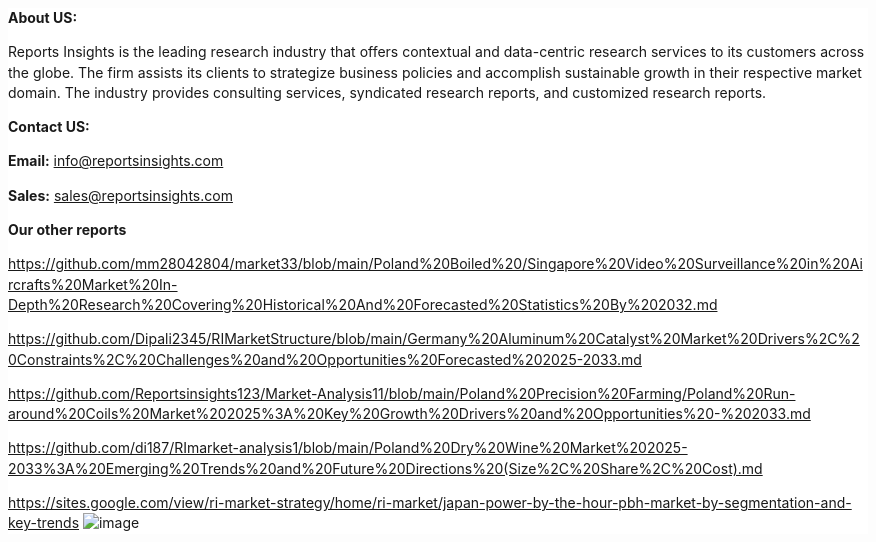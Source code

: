 <strong><strong>About US</strong>:</strong>

Reports Insights is the leading research industry that offers contextual and data-centric research services to its customers across the globe. The firm assists its clients to strategize business policies and accomplish sustainable growth in their respective market domain. The industry provides consulting services, syndicated research reports, and customized research reports.

<strong>Contact US:</strong>

<p class=""""><b>Email:</b> <a href=mailto:info@reportsinsights.com>info@reportsinsights.com</a></p>
<p class=""""><b>Sales:</b> <a href=mailto:sales@reportsinsights.com>sales@reportsinsights.com</a></p>

<strong>Our other reports</strong>

<a href=https://github.com/mm28042804/market33/blob/main/Poland%20Boiled%20/Singapore%20Video%20Surveillance%20in%20Aircrafts%20Market%20In-Depth%20Research%20Covering%20Historical%20And%20Forecasted%20Statistics%20By%202032.md>https://github.com/mm28042804/market33/blob/main/Poland%20Boiled%20/Singapore%20Video%20Surveillance%20in%20Aircrafts%20Market%20In-Depth%20Research%20Covering%20Historical%20And%20Forecasted%20Statistics%20By%202032.md</a>

<a href=https://github.com/Dipali2345/RIMarketStructure/blob/main/Germany%20Aluminum%20Catalyst%20Market%20Drivers%2C%20Constraints%2C%20Challenges%20and%20Opportunities%20Forecasted%202025-2033.md>https://github.com/Dipali2345/RIMarketStructure/blob/main/Germany%20Aluminum%20Catalyst%20Market%20Drivers%2C%20Constraints%2C%20Challenges%20and%20Opportunities%20Forecasted%202025-2033.md</a>

<a href=https://github.com/Reportsinsights123/Market-Analysis11/blob/main/Poland%20Precision%20Farming/Poland%20Run-around%20Coils%20Market%202025%3A%20Key%20Growth%20Drivers%20and%20Opportunities%20-%202033.md>https://github.com/Reportsinsights123/Market-Analysis11/blob/main/Poland%20Precision%20Farming/Poland%20Run-around%20Coils%20Market%202025%3A%20Key%20Growth%20Drivers%20and%20Opportunities%20-%202033.md</a>

<a href=https://github.com/di187/RImarket-analysis1/blob/main/Poland%20Dry%20Wine%20Market%202025-2033%3A%20Emerging%20Trends%20and%20Future%20Directions%20(Size%2C%20Share%2C%20Cost).md>https://github.com/di187/RImarket-analysis1/blob/main/Poland%20Dry%20Wine%20Market%202025-2033%3A%20Emerging%20Trends%20and%20Future%20Directions%20(Size%2C%20Share%2C%20Cost).md</a>

<a href=https://sites.google.com/view/ri-market-strategy/home/ri-market/japan-power-by-the-hour-pbh-market-by-segmentation-and-key-trends>https://sites.google.com/view/ri-market-strategy/home/ri-market/japan-power-by-the-hour-pbh-market-by-segmentation-and-key-trends</a>
![image](https://github.com/user-attachments/assets/6baa1e22-6a52-40f0-8c29-c62750af972e)
